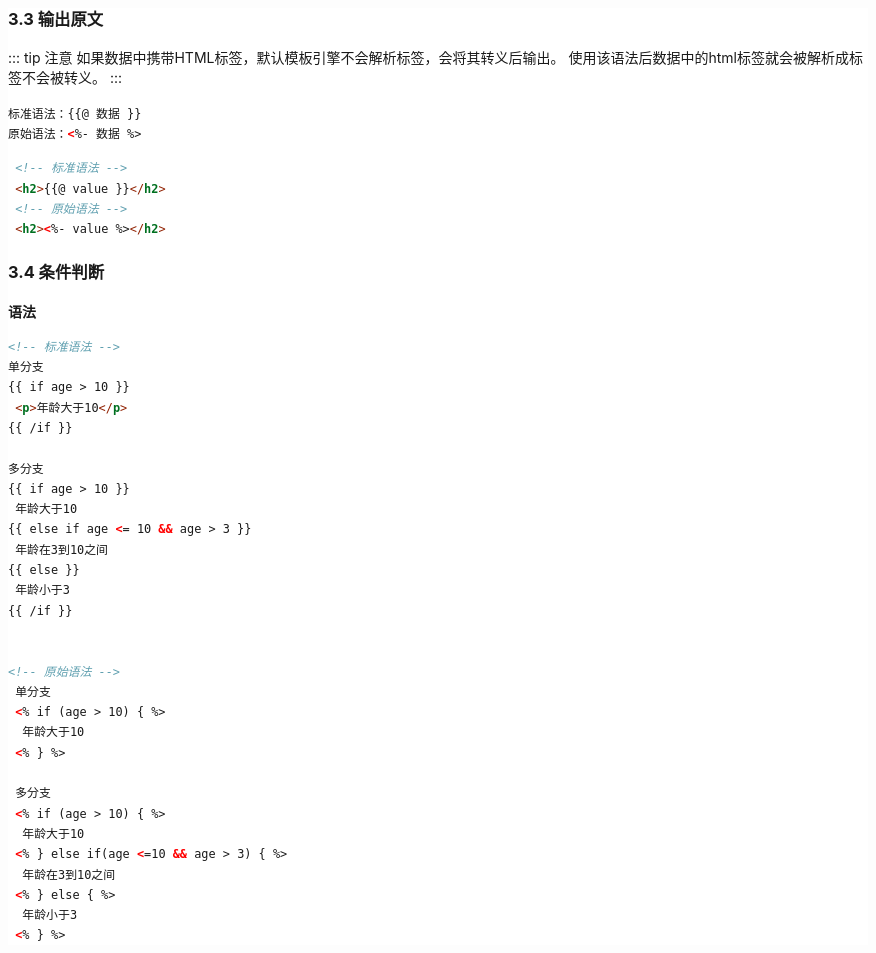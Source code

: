 

### 3.3 输出原文

::: tip 注意
如果数据中携带HTML标签，默认模板引擎不会解析标签，会将其转义后输出。
使用该语法后数据中的html标签就会被解析成标签不会被转义。
:::

```html
标准语法：{{@ 数据 }}
原始语法：<%- 数据 %>
```

```html
 <!-- 标准语法 -->
 <h2>{{@ value }}</h2>
 <!-- 原始语法 -->
 <h2><%- value %></h2>
```

### 3.4 条件判断

**语法**

```html
<!-- 标准语法 -->
单分支
{{ if age > 10 }}
 <p>年龄大于10</p>
{{ /if }}

多分支
{{ if age > 10 }}
 年龄大于10
{{ else if age <= 10 && age > 3 }}
 年龄在3到10之间
{{ else }}
 年龄小于3
{{ /if }}


<!-- 原始语法 -->
 单分支
 <% if (age > 10) { %>
  年龄大于10
 <% } %>    

 多分支
 <% if (age > 10) { %>
  年龄大于10    
 <% } else if(age <=10 && age > 3) { %>
  年龄在3到10之间
 <% } else { %>
  年龄小于3
 <% } %>    
```

